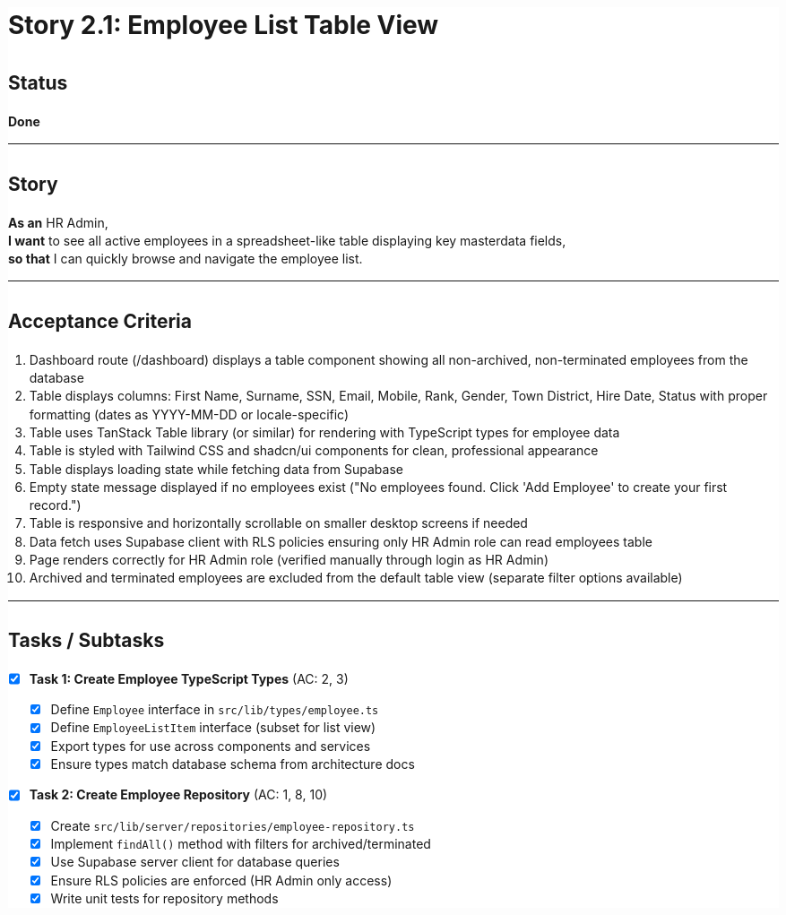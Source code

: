 # Story 2.1: Employee List Table View

## Status

**Done**

---

## Story

**As an** HR Admin,  
**I want** to see all active employees in a spreadsheet-like table displaying key masterdata fields,  
**so that** I can quickly browse and navigate the employee list.

---

## Acceptance Criteria

1. Dashboard route (/dashboard) displays a table component showing all non-archived, non-terminated employees from the database
2. Table displays columns: First Name, Surname, SSN, Email, Mobile, Rank, Gender, Town District, Hire Date, Status with proper formatting (dates as YYYY-MM-DD or locale-specific)
3. Table uses TanStack Table library (or similar) for rendering with TypeScript types for employee data
4. Table is styled with Tailwind CSS and shadcn/ui components for clean, professional appearance
5. Table displays loading state while fetching data from Supabase
6. Empty state message displayed if no employees exist ("No employees found. Click 'Add Employee' to create your first record.")
7. Table is responsive and horizontally scrollable on smaller desktop screens if needed
8. Data fetch uses Supabase client with RLS policies ensuring only HR Admin role can read employees table
9. Page renders correctly for HR Admin role (verified manually through login as HR Admin)
10. Archived and terminated employees are excluded from the default table view (separate filter options available)

---

## Tasks / Subtasks

- [x] **Task 1: Create Employee TypeScript Types** (AC: 2, 3)

  - [x] Define `Employee` interface in `src/lib/types/employee.ts`
  - [x] Define `EmployeeListItem` interface (subset for list view)
  - [x] Export types for use across components and services
  - [x] Ensure types match database schema from architecture docs

- [x] **Task 2: Create Employee Repository** (AC: 1, 8, 10)

  - [x] Create `src/lib/server/repositories/employee-repository.ts`
  - [x] Implement `findAll()` method with filters for archived/terminated
  - [x] Use Supabase server client for database queries
  - [x] Ensure RLS policies are enforced (HR Admin only access)
  - [x] Write unit tests for repository methods
